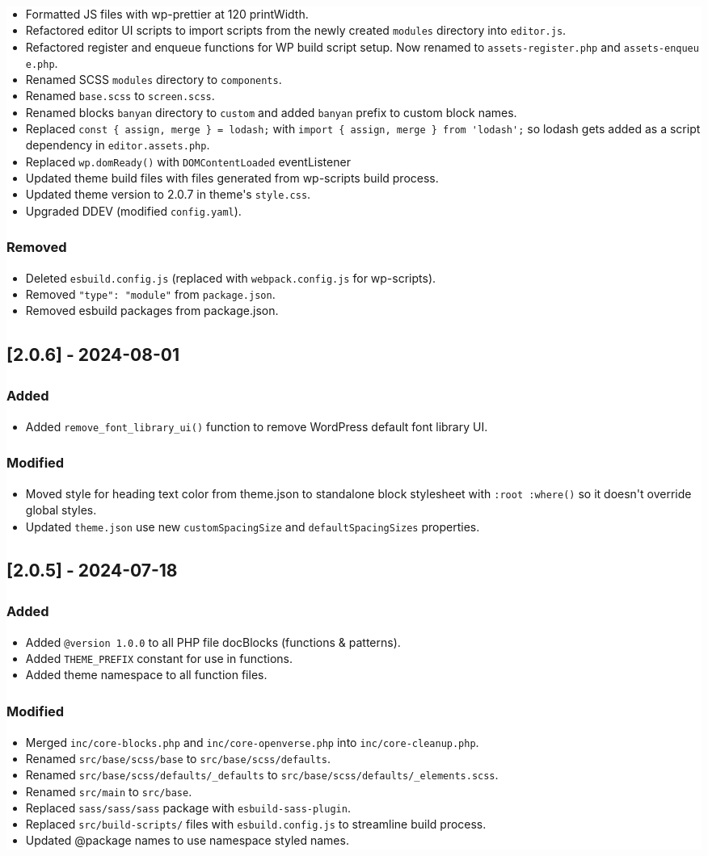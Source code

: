 -   Formatted JS files with wp-prettier at 120 printWidth.
-   Refactored editor UI scripts to import scripts from the newly created `modules` directory into `editor.js`.
-   Refactored register and enqueue functions for WP build script setup. Now renamed to `assets-register.php` and `assets-enqueue.php`.
-   Renamed SCSS `modules` directory to `components`.
-   Renamed `base.scss` to `screen.scss`.
-   Renamed blocks `banyan` directory to `custom` and added `banyan` prefix to custom block names.
-   Replaced `const { assign, merge } = lodash;` with `import { assign, merge } from 'lodash';` so lodash gets added as a script dependency in `editor.assets.php`.
-   Replaced `wp.domReady()` with `DOMContentLoaded` eventListener
-   Updated theme build files with files generated from wp-scripts build process.
-   Updated theme version to 2.0.7 in theme's `style.css`.
-   Upgraded DDEV (modified `config.yaml`).

### Removed

-   Deleted `esbuild.config.js` (replaced with `webpack.config.js` for wp-scripts).
-   Removed `"type": "module"` from `package.json`.
-   Removed esbuild packages from package.json.

## [2.0.6] - 2024-08-01

### Added

-   Added `remove_font_library_ui()` function to remove WordPress default font library UI.

### Modified

-   Moved style for heading text color from theme.json to standalone block stylesheet with `:root :where()` so it doesn't override global styles.
-   Updated `theme.json` use new `customSpacingSize` and `defaultSpacingSizes` properties.

## [2.0.5] - 2024-07-18

### Added

-   Added `@version 1.0.0` to all PHP file docBlocks (functions & patterns).
-   Added `THEME_PREFIX` constant for use in functions.
-   Added theme namespace to all function files.

### Modified

-   Merged `inc/core-blocks.php` and `inc/core-openverse.php` into `inc/core-cleanup.php`.
-   Renamed `src/base/scss/base` to `src/base/scss/defaults`.
-   Renamed `src/base/scss/defaults/_defaults` to `src/base/scss/defaults/_elements.scss`.
-   Renamed `src/main` to `src/base`.
-   Replaced `sass/sass/sass` package with `esbuild-sass-plugin`.
-   Replaced `src/build-scripts/` files with `esbuild.config.js` to streamline build process.
-   Updated @package names to use namespace styled names.
